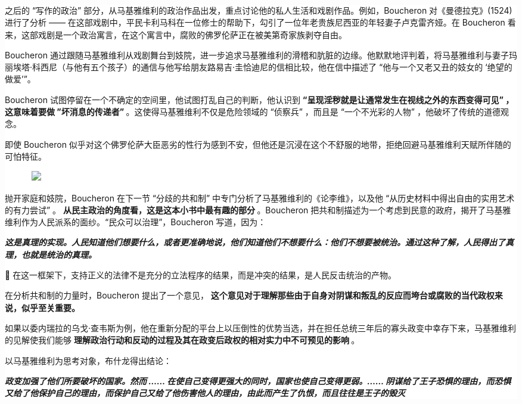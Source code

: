   <p class="graf graf--p">
   之后的 “写作的政治” 部分，从马基雅维利的政治作品出发，重点讨论他的私人生活和戏剧作品。例如，Boucheron 对《曼德拉克》(1524)进行了分析 —— 在这部戏剧中，平民卡利马科在一位修士的帮助下，勾引了一位年老贵族尼西亚的年轻妻子卢克雷齐娅。在 Boucheron 看来，这部戏剧是一个政治寓言，在这个寓言中，腐败的佛罗伦萨正在被美第奇家族剥夺自由。
  </p>
  <p class="graf graf--p">
   Boucheron 通过跟随马基雅维利从戏剧舞台到妓院，进一步追求马基雅维利的滑稽和肮脏的边缘。他默默地评判着，将马基雅维利与妻子玛丽埃塔·科西尼（与他有五个孩子）的通信与他写给朋友路易吉·圭恰迪尼的信相比较，他在信中描述了 “他与一个又老又丑的妓女的 ‘绝望的做爱’”。
  </p>
  <p class="graf graf--p">
   Boucheron 试图停留在一个不确定的空间里，他试图打乱自己的判断，他认识到
   <strong class="markup--strong markup--p-strong">
    “呈现淫秽就是让通常发生在视线之外的东西变得可见” ，这意味着要做 ”坏消息的传递者”
   </strong>
   。这使得马基雅维利不仅是危险领域的 “侦察兵” ，而且是 “一个不光彩的人物” ，他破坏了传统的道德观念。
  </p>
  <p class="graf graf--p">
   即使 Boucheron 似乎对这个佛罗伦萨大臣恶劣的性行为感到不安，但他还是沉浸在这个不舒服的地带，拒绝回避马基雅维利天赋所伴随的可怕特征。
  </p>
  <figure class="graf graf--figure">
   <img class="graf-image aligncenter jetpack-lazy-image" data-height="1360" data-image-id="0*_7fHyNqrx3ZxHGAP.jpg" data-lazy-src="https://i2.wp.com/cdn-images-1.medium.com/max/1067/0*_7fHyNqrx3ZxHGAP.jpg?w=1100&amp;is-pending-load=1#038;ssl=1" data-recalc-dims="1" data-width="1051" src="https://i2.wp.com/cdn-images-1.medium.com/max/1067/0*_7fHyNqrx3ZxHGAP.jpg?w=1100&amp;ssl=1" srcset="data:image/gif;base64,R0lGODlhAQABAIAAAAAAAP///yH5BAEAAAAALAAAAAABAAEAAAIBRAA7"/>
   <noscript>
    <img class="graf-image aligncenter" data-height="1360" data-image-id="0*_7fHyNqrx3ZxHGAP.jpg" data-recalc-dims="1" data-width="1051" src="https://i2.wp.com/cdn-images-1.medium.com/max/1067/0*_7fHyNqrx3ZxHGAP.jpg?w=1100&amp;ssl=1"/>
   </noscript>
  </figure>
  <p class="graf graf--p">
   抛开家庭和妓院，Boucheron 在下一节 “分歧的共和制” 中专门分析了马基雅维利的《论李维》，以及他 “从历史材料中得出自由的实用艺术的有力尝试” 。
   <strong class="markup--strong markup--p-strong">
    从民主政治的角度看，这是这本小书中最有趣的部分
   </strong>
   。Boucheron 把共和制描述为一个考虑到民意的政府，揭开了马基雅维利作为人民派系的面纱。“民众可以治理”，Boucheron 写道，因为：
  </p>
  <p class="graf graf--p">
   <strong class="markup--strong markup--p-strong">
    <em class="markup--em markup--p-em">
     这是真理的实现。人民知道他们想要什么，或者更准确地说，他们知道他们不想要什么：他们不想要被统治。通过这种了解，人民得出了真理，也就是统治的真理。
    </em>
   </strong>
  </p>
  <p class="graf graf--p">
   📌 在这一框架下，支持正义的法律不是充分的立法程序的结果，而是冲突的结果，是人民反击统治的产物。
  </p>
  <p class="graf graf--p">
   在分析共和制的力量时，Boucheron 提出了一个意见，
   <strong class="markup--strong markup--p-strong">
    这个意见对于理解那些由于自身对阴谋和叛乱的反应而垮台或腐败的当代政权来说，似乎至关重要。
   </strong>
  </p>
  <p class="graf graf--p">
   如果以委内瑞拉的乌戈·查韦斯为例，他在重新分配的平台上以压倒性的优势当选，并在担任总统三年后的寡头政变中幸存下来，马基雅维利的见解使我们能够
   <strong class="markup--strong markup--p-strong">
    理解政治行动和反动的过程及其在政变后政权的相对实力中不可预见的影响
   </strong>
   。
  </p>
  <p class="graf graf--p">
   以马基雅维利为思考对象，布什龙得出结论：
  </p>
  <p class="graf graf--p">
   <strong class="markup--strong markup--p-strong">
    <em class="markup--em markup--p-em">
     政变加强了他们所要破坏的国家。然而 …… 在使自己变得更强大的同时，国家也使自己变得更弱。…… 阴谋给了王子恐惧的理由，而恐惧又给了他保护自己的理由，而保护自己又给了他伤害他人的理由，由此而产生了仇恨，而且往往是王子的毁灭